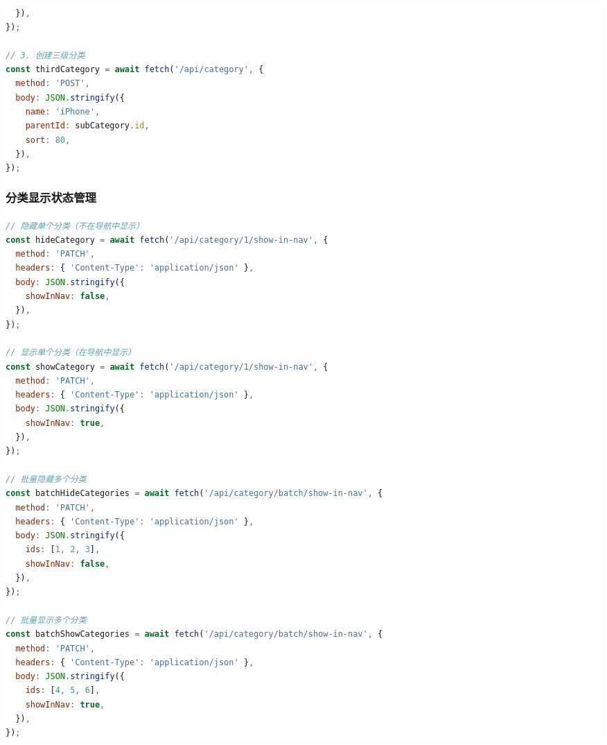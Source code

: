 ```javascript
  }),
});

// 3. 创建三级分类
const thirdCategory = await fetch('/api/category', {
  method: 'POST',
  body: JSON.stringify({
    name: 'iPhone',
    parentId: subCategory.id,
    sort: 80,
  }),
});
```

### 分类显示状态管理

```javascript
// 隐藏单个分类（不在导航中显示）
const hideCategory = await fetch('/api/category/1/show-in-nav', {
  method: 'PATCH',
  headers: { 'Content-Type': 'application/json' },
  body: JSON.stringify({
    showInNav: false,
  }),
});

// 显示单个分类（在导航中显示）
const showCategory = await fetch('/api/category/1/show-in-nav', {
  method: 'PATCH',
  headers: { 'Content-Type': 'application/json' },
  body: JSON.stringify({
    showInNav: true,
  }),
});

// 批量隐藏多个分类
const batchHideCategories = await fetch('/api/category/batch/show-in-nav', {
  method: 'PATCH',
  headers: { 'Content-Type': 'application/json' },
  body: JSON.stringify({
    ids: [1, 2, 3],
    showInNav: false,
  }),
});

// 批量显示多个分类
const batchShowCategories = await fetch('/api/category/batch/show-in-nav', {
  method: 'PATCH',
  headers: { 'Content-Type': 'application/json' },
  body: JSON.stringify({
    ids: [4, 5, 6],
    showInNav: true,
  }),
});
```

